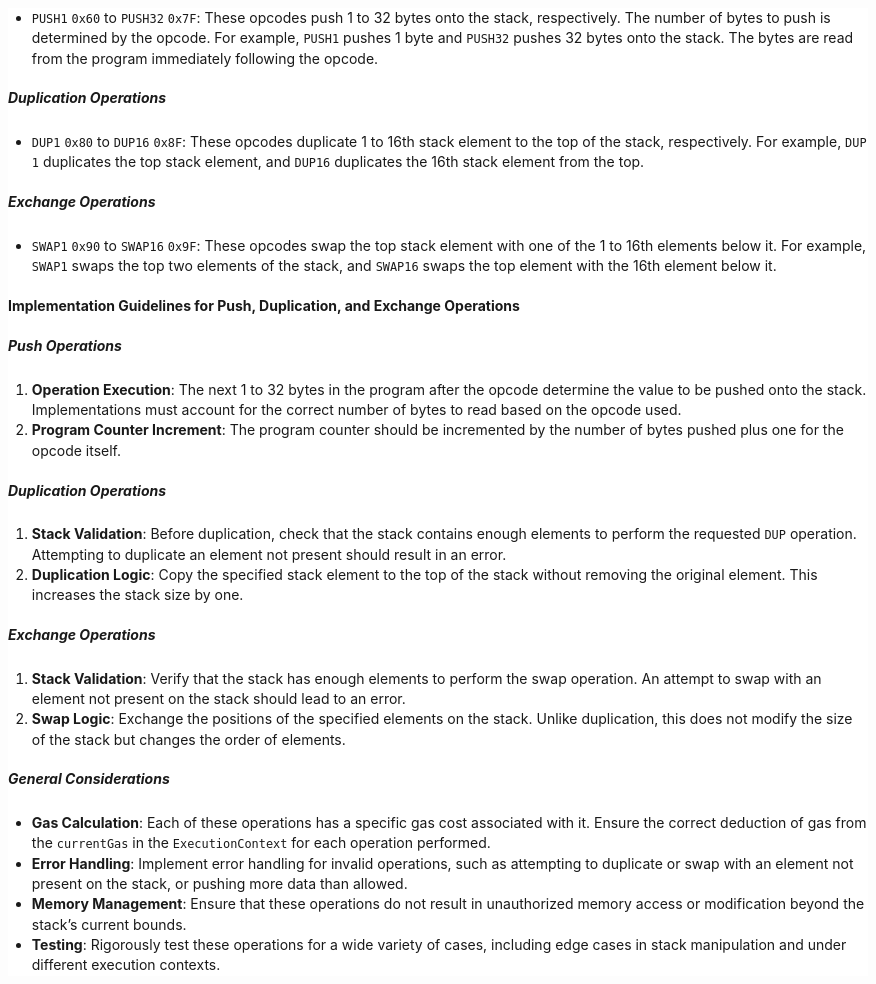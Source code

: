 - `PUSH1` `0x60` to `PUSH32` `0x7F`: These opcodes push 1 to 32 bytes onto the stack, respectively. The number of bytes to push is determined by the opcode. For example, `PUSH1` pushes 1 byte and `PUSH32` pushes 32 bytes onto the stack. The bytes are read from the program immediately following the opcode.

##### Duplication Operations

- `DUP1` `0x80` to `DUP16` `0x8F`: These opcodes duplicate 1 to 16th stack element to the top of the stack, respectively. For example, `DUP1` duplicates the top stack element, and `DUP16` duplicates the 16th stack element from the top.

##### Exchange Operations

- `SWAP1` `0x90` to `SWAP16` `0x9F`: These opcodes swap the top stack element with one of the 1 to 16th elements below it. For example, `SWAP1` swaps the top two elements of the stack, and `SWAP16` swaps the top element with the 16th element below it.

#### Implementation Guidelines for Push, Duplication, and Exchange Operations

##### Push Operations

1. **Operation Execution**: The next 1 to 32 bytes in the program after the opcode determine the value to be pushed onto the stack. Implementations must account for the correct number of bytes to read based on the opcode used.
2. **Program Counter Increment**: The program counter should be incremented by the number of bytes pushed plus one for the opcode itself.

##### Duplication Operations

1. **Stack Validation**: Before duplication, check that the stack contains enough elements to perform the requested `DUP` operation. Attempting to duplicate an element not present should result in an error.
2. **Duplication Logic**: Copy the specified stack element to the top of the stack without removing the original element. This increases the stack size by one.

##### Exchange Operations

1. **Stack Validation**: Verify that the stack has enough elements to perform the swap operation. An attempt to swap with an element not present on the stack should lead to an error.
2. **Swap Logic**: Exchange the positions of the specified elements on the stack. Unlike duplication, this does not modify the size of the stack but changes the order of elements.

##### General Considerations

- **Gas Calculation**: Each of these operations has a specific gas cost associated with it. Ensure the correct deduction of gas from the `currentGas` in the `ExecutionContext` for each operation performed.
- **Error Handling**: Implement error handling for invalid operations, such as attempting to duplicate or swap with an element not present on the stack, or pushing more data than allowed.
- **Memory Management**: Ensure that these operations do not result in unauthorized memory access or modification beyond the stack’s current bounds.
- **Testing**: Rigorously test these operations for a wide variety of cases, including edge cases in stack manipulation and under different execution contexts.
